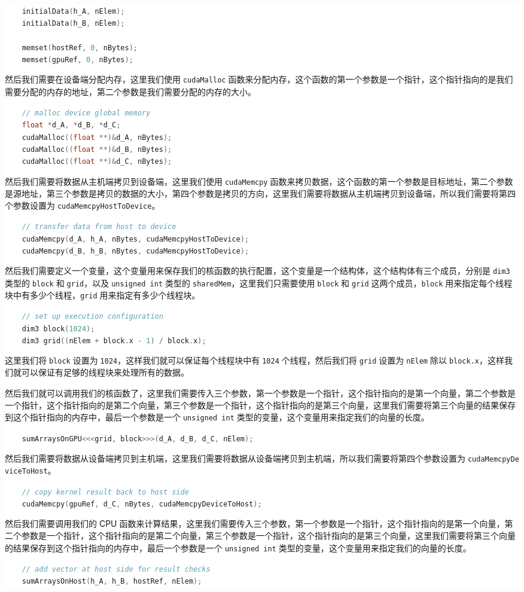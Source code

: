 ```c
    initialData(h_A, nElem);
    initialData(h_B, nElem);

    memset(hostRef, 0, nBytes);
    memset(gpuRef, 0, nBytes);
```

然后我们需要在设备端分配内存，这里我们使用 `cudaMalloc` 函数来分配内存，这个函数的第一个参数是一个指针，这个指针指向的是我们需要分配的内存的地址，第二个参数是我们需要分配的内存的大小。

```c
    // malloc device global memory
    float *d_A, *d_B, *d_C;
    cudaMalloc((float **)&d_A, nBytes);
    cudaMalloc((float **)&d_B, nBytes);
    cudaMalloc((float **)&d_C, nBytes);
```

然后我们需要将数据从主机端拷贝到设备端，这里我们使用 `cudaMemcpy` 函数来拷贝数据，这个函数的第一个参数是目标地址，第二个参数是源地址，第三个参数是拷贝的数据的大小，第四个参数是拷贝的方向，这里我们需要将数据从主机端拷贝到设备端，所以我们需要将第四个参数设置为 `cudaMemcpyHostToDevice`。

```c
    // transfer data from host to device
    cudaMemcpy(d_A, h_A, nBytes, cudaMemcpyHostToDevice);
    cudaMemcpy(d_B, h_B, nBytes, cudaMemcpyHostToDevice);
```

然后我们需要定义一个变量，这个变量用来保存我们的核函数的执行配置，这个变量是一个结构体，这个结构体有三个成员，分别是 `dim3` 类型的 `block` 和 `grid`，以及 `unsigned int` 类型的 `sharedMem`，这里我们只需要使用 `block` 和 `grid` 这两个成员，`block` 用来指定每个线程块中有多少个线程，`grid` 用来指定有多少个线程块。

```c
    // set up execution configuration
    dim3 block(1024);
    dim3 grid((nElem + block.x - 1) / block.x);
```

这里我们将 `block` 设置为 `1024`，这样我们就可以保证每个线程块中有 `1024` 个线程，然后我们将 `grid` 设置为 `nElem` 除以 `block.x`，这样我们就可以保证有足够的线程块来处理所有的数据。

然后我们就可以调用我们的核函数了，这里我们需要传入三个参数，第一个参数是一个指针，这个指针指向的是第一个向量，第二个参数是一个指针，这个指针指向的是第二个向量，第三个参数是一个指针，这个指针指向的是第三个向量，这里我们需要将第三个向量的结果保存到这个指针指向的内存中，最后一个参数是一个 `unsigned int` 类型的变量，这个变量用来指定我们的向量的长度。

```c
    sumArraysOnGPU<<<grid, block>>>(d_A, d_B, d_C, nElem);
```

然后我们需要将数据从设备端拷贝到主机端，这里我们需要将数据从设备端拷贝到主机端，所以我们需要将第四个参数设置为 `cudaMemcpyDeviceToHost`。

```c
    // copy kernel result back to host side
    cudaMemcpy(gpuRef, d_C, nBytes, cudaMemcpyDeviceToHost);
```

然后我们需要调用我们的 CPU 函数来计算结果，这里我们需要传入三个参数，第一个参数是一个指针，这个指针指向的是第一个向量，第二个参数是一个指针，这个指针指向的是第二个向量，第三个参数是一个指针，这个指针指向的是第三个向量，这里我们需要将第三个向量的结果保存到这个指针指向的内存中，最后一个参数是一个 `unsigned int` 类型的变量，这个变量用来指定我们的向量的长度。

```c
    // add vector at host side for result checks
    sumArraysOnHost(h_A, h_B, hostRef, nElem);
```
